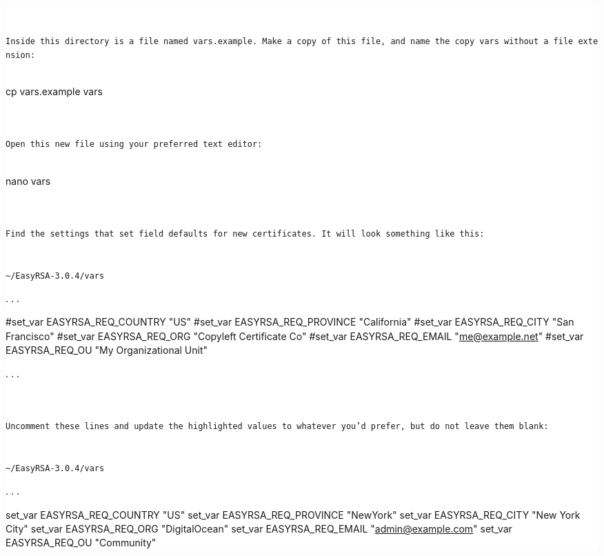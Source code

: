 
```


Inside this directory is a file named vars.example. Make a copy of this file, and name the copy vars without a file extension:


```
cp vars.example vars


```


Open this new file using your preferred text editor:


```
nano vars


```


Find the settings that set field defaults for new certificates. It will look something like this:


~/EasyRSA-3.0.4/vars
```
. . .

#set_var EASYRSA_REQ_COUNTRY    "US"
#set_var EASYRSA_REQ_PROVINCE   "California"
#set_var EASYRSA_REQ_CITY       "San Francisco"
#set_var EASYRSA_REQ_ORG        "Copyleft Certificate Co"
#set_var EASYRSA_REQ_EMAIL      "me@example.net"
#set_var EASYRSA_REQ_OU         "My Organizational Unit"

. . .

```


Uncomment these lines and update the highlighted values to whatever you’d prefer, but do not leave them blank:


~/EasyRSA-3.0.4/vars
```
. . .

set_var EASYRSA_REQ_COUNTRY    "US"
set_var EASYRSA_REQ_PROVINCE   "NewYork"
set_var EASYRSA_REQ_CITY       "New York City"
set_var EASYRSA_REQ_ORG        "DigitalOcean"
set_var EASYRSA_REQ_EMAIL      "admin@example.com"
set_var EASYRSA_REQ_OU         "Community"
